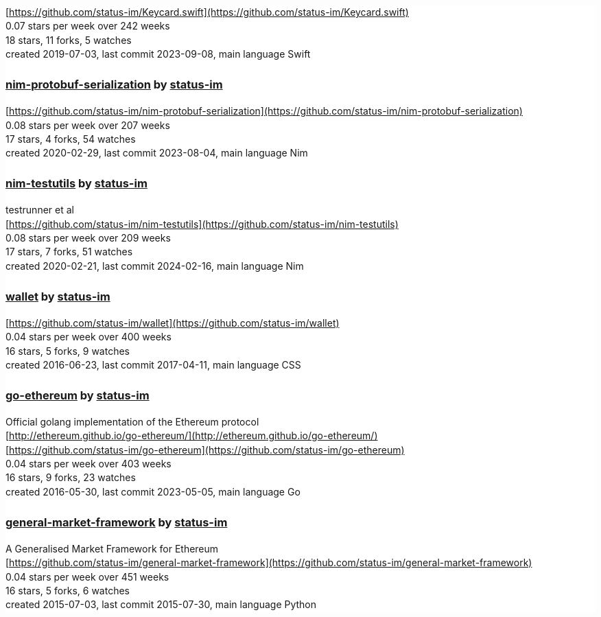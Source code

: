 [https://github.com/status-im/Keycard.swift](https://github.com/status-im/Keycard.swift)  
0.07 stars per week over 242 weeks  
18 stars, 11 forks, 5 watches  
created 2019-07-03, last commit 2023-09-08, main language Swift  


### [nim-protobuf-serialization](https://github.com/status-im/nim-protobuf-serialization) by [status-im](https://github.com/status-im)  
  
[https://github.com/status-im/nim-protobuf-serialization](https://github.com/status-im/nim-protobuf-serialization)  
0.08 stars per week over 207 weeks  
17 stars, 4 forks, 54 watches  
created 2020-02-29, last commit 2023-08-04, main language Nim  


### [nim-testutils](https://github.com/status-im/nim-testutils) by [status-im](https://github.com/status-im)  
testrunner et al  
[https://github.com/status-im/nim-testutils](https://github.com/status-im/nim-testutils)  
0.08 stars per week over 209 weeks  
17 stars, 7 forks, 51 watches  
created 2020-02-21, last commit 2024-02-16, main language Nim  


### [wallet](https://github.com/status-im/wallet) by [status-im](https://github.com/status-im)  
  
[https://github.com/status-im/wallet](https://github.com/status-im/wallet)  
0.04 stars per week over 400 weeks  
16 stars, 5 forks, 9 watches  
created 2016-06-23, last commit 2017-04-11, main language CSS  


### [go-ethereum](https://github.com/status-im/go-ethereum) by [status-im](https://github.com/status-im)  
Official golang implementation of the Ethereum protocol  
[http://ethereum.github.io/go-ethereum/](http://ethereum.github.io/go-ethereum/)  
[https://github.com/status-im/go-ethereum](https://github.com/status-im/go-ethereum)  
0.04 stars per week over 403 weeks  
16 stars, 9 forks, 23 watches  
created 2016-05-30, last commit 2023-05-05, main language Go  


### [general-market-framework](https://github.com/status-im/general-market-framework) by [status-im](https://github.com/status-im)  
A Generalised Market Framework for Ethereum  
[https://github.com/status-im/general-market-framework](https://github.com/status-im/general-market-framework)  
0.04 stars per week over 451 weeks  
16 stars, 5 forks, 6 watches  
created 2015-07-03, last commit 2015-07-30, main language Python  
